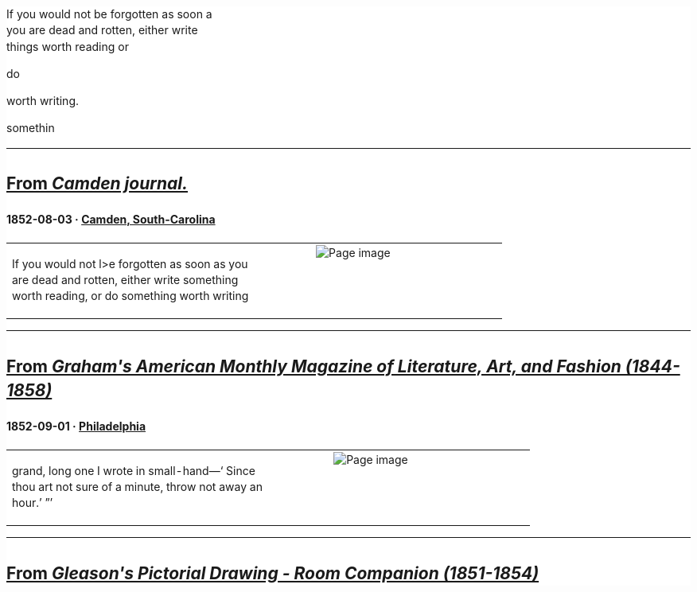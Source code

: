 If you would not be forgotten as soon a  
you are dead and rotten, either write  
things worth reading or  
  
do  
  
worth writing.  
  
somethin
</td></tr></table>

---

## [From _Camden journal._](https://chroniclingamerica.loc.gov/lccn/sn93067980/1852-08-03/ed-1/seq-1)

#### 1852-08-03 &middot; [Camden, South-Carolina](http://dbpedia.org/resource/Camden%2C_South_Carolina)

<table style="width: 100%;"><tr><td style="width: 50%">

  
If you would not l&gt;e forgotten as soon as you  
are dead and rotten, either write something  
worth reading, or do something worth writing
</td><td style="width: 50%; max-height: 75%; margin: auto; display: block;">
<img alt="Page image" src="https://chroniclingamerica.loc.gov/iiif/2/scu_albinoskunk_ver02%2Fdata%2Fsn93067980%2F00295862270%2F1852080301%2F0073.jp2/pct:38.057459,76.025101,18.271427,2.100873/!600,600/0/default.jpg"/>
</td>
</tr></table>

---

## [From _Graham's American Monthly Magazine of Literature, Art, and Fashion (1844-1858)_](https://archive.org/details/sim_grahams-illustrated-magazine_1852-09_41_3/page/n84/mode/1up?view=theater)

#### 1852-09-01 &middot; [Philadelphia](http://dbpedia.org/resource/Philadelphia)

<table style="width: 100%;"><tr><td style="width: 50%">

  
grand, long one I wrote in small-hand—‘ Since  
thou art not sure of a minute, throw not away an  
hour.’ ”’
</td><td style="width: 50%; max-height: 75%; margin: auto; display: block;">
<img alt="Page image" src="https://iiif.archive.org/iiif/sim_grahams-illustrated-magazine_1852-09_41_3&#0036;84/pct:48.906049,68.764346,37.097812,3.309105/600,/0/default.jpg"/>
</td>
</tr></table>

---

## [From _Gleason's Pictorial Drawing - Room Companion (1851-1854)_](https://archive.org/details/sim_ballous-pictorial-drawing-room-companion_1852-12-04_3_23/page/n14/mode/1up?view=theater)

